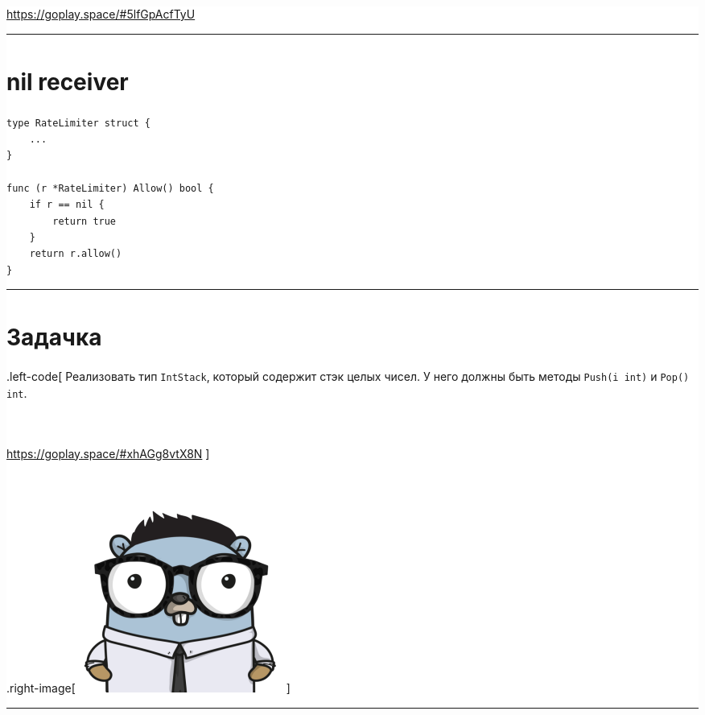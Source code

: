 https://goplay.space/#5lfGpAcfTyU

---

# nil receiver

```
type RateLimiter struct {
    ...
}

func (r *RateLimiter) Allow() bool {
    if r == nil {
        return true
    }
    return r.allow()
}
```


---

# Задачка

.left-code[
Реализовать тип `IntStack`, который содержит стэк целых чисел. 
У него должны быть методы `Push(i int)` и `Pop() int`.

<br><br>
https://goplay.space/#xhAGg8vtX8N
]

.right-image[
![](img/gopher9.png)
]

---
